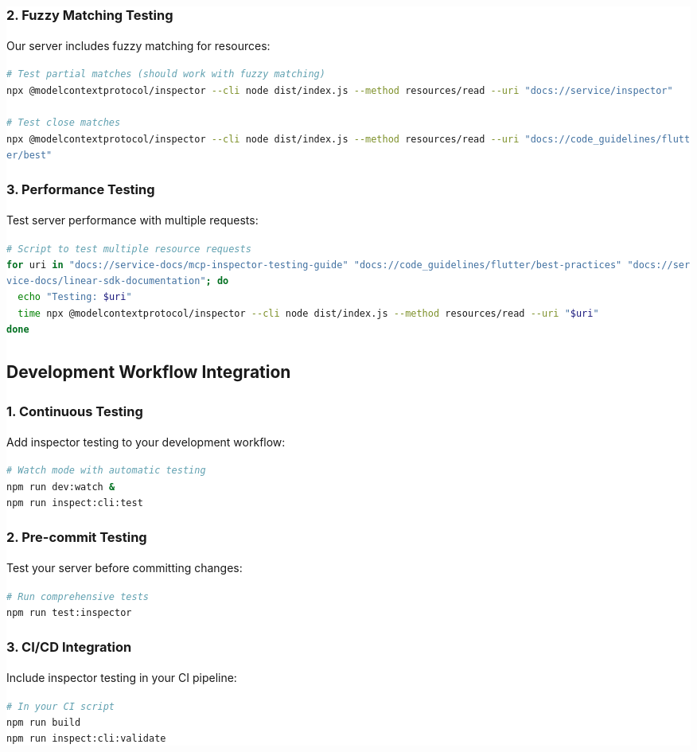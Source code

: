 ### 2. Fuzzy Matching Testing

Our server includes fuzzy matching for resources:

```bash
# Test partial matches (should work with fuzzy matching)
npx @modelcontextprotocol/inspector --cli node dist/index.js --method resources/read --uri "docs://service/inspector"

# Test close matches
npx @modelcontextprotocol/inspector --cli node dist/index.js --method resources/read --uri "docs://code_guidelines/flutter/best"
```

### 3. Performance Testing

Test server performance with multiple requests:

```bash
# Script to test multiple resource requests
for uri in "docs://service-docs/mcp-inspector-testing-guide" "docs://code_guidelines/flutter/best-practices" "docs://service-docs/linear-sdk-documentation"; do
  echo "Testing: $uri"
  time npx @modelcontextprotocol/inspector --cli node dist/index.js --method resources/read --uri "$uri"
done
```

## Development Workflow Integration

### 1. Continuous Testing

Add inspector testing to your development workflow:

```bash
# Watch mode with automatic testing
npm run dev:watch &
npm run inspect:cli:test
```

### 2. Pre-commit Testing

Test your server before committing changes:

```bash
# Run comprehensive tests
npm run test:inspector
```

### 3. CI/CD Integration

Include inspector testing in your CI pipeline:

```bash
# In your CI script
npm run build
npm run inspect:cli:validate
```
